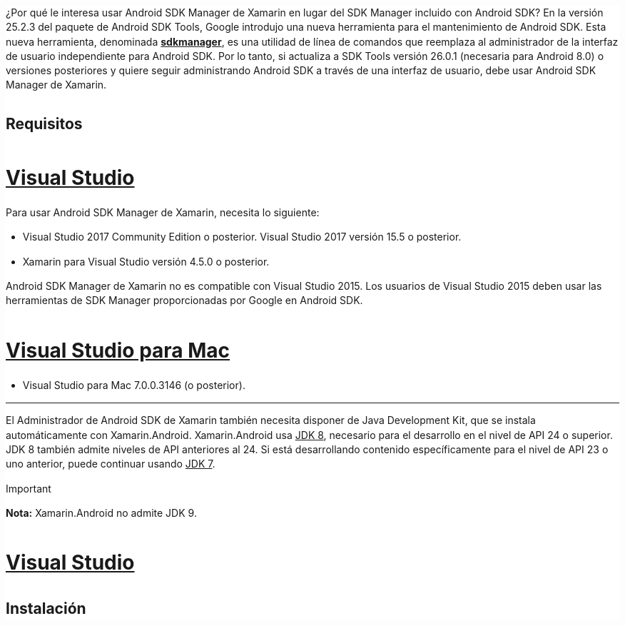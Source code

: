 ¿Por qué le interesa usar Android SDK Manager de Xamarin en lugar del SDK Manager incluido con Android SDK? En la versión 25.2.3 del paquete de Android SDK Tools, Google introdujo una nueva herramienta para el mantenimiento de Android SDK. Esta nueva herramienta, denominada **[sdkmanager](https://developer.android.com/studio/command-line/sdkmanager.html)**, es una utilidad de línea de comandos que reemplaza al administrador de la interfaz de usuario independiente para Android SDK. Por lo tanto, si actualiza a SDK Tools versión 26.0.1 (necesaria para Android 8.0) o versiones posteriores y quiere seguir administrando Android SDK a través de una interfaz de usuario, debe usar Android SDK Manager de Xamarin.

<a name="requirements" />

## <a name="requirements"></a>Requisitos

# <a name="visual-studiotabvswin"></a>[Visual Studio](#tab/vswin)

Para usar Android SDK Manager de Xamarin, necesita lo siguiente:

- Visual Studio 2017 Community Edition o posterior. Visual Studio 2017 versión 15.5 o posterior.

- Xamarin para Visual Studio versión 4.5.0 o posterior. 

Android SDK Manager de Xamarin no es compatible con Visual Studio
2015. Los usuarios de Visual Studio 2015 deben usar las herramientas de SDK Manager proporcionadas por Google en Android SDK.

# <a name="visual-studio-for-mactabvsmac"></a>[Visual Studio para Mac](#tab/vsmac)

-   Visual Studio para Mac 7.0.0.3146 (o posterior).

-----

El Administrador de Android SDK de Xamarin también necesita disponer de Java Development Kit, que se instala automáticamente con Xamarin.Android.
Xamarin.Android usa [JDK 8](http://www.oracle.com/technetwork/java/javase/downloads/jdk8-downloads-2133151.html), necesario para el desarrollo en el nivel de API 24 o superior. JDK 8 también admite niveles de API anteriores al 24. Si está desarrollando contenido específicamente para el nivel de API 23 o uno anterior, puede continuar usando [JDK 7](http://www.oracle.com/technetwork/java/javase/downloads/jdk7-downloads-1880260.html).

> [!IMPORTANT]
> **Nota:** Xamarin.Android no admite JDK 9.


<a name="installation" />

# <a name="visual-studiotabvswin"></a>[Visual Studio](#tab/vswin)

## <a name="installation"></a>Instalación
